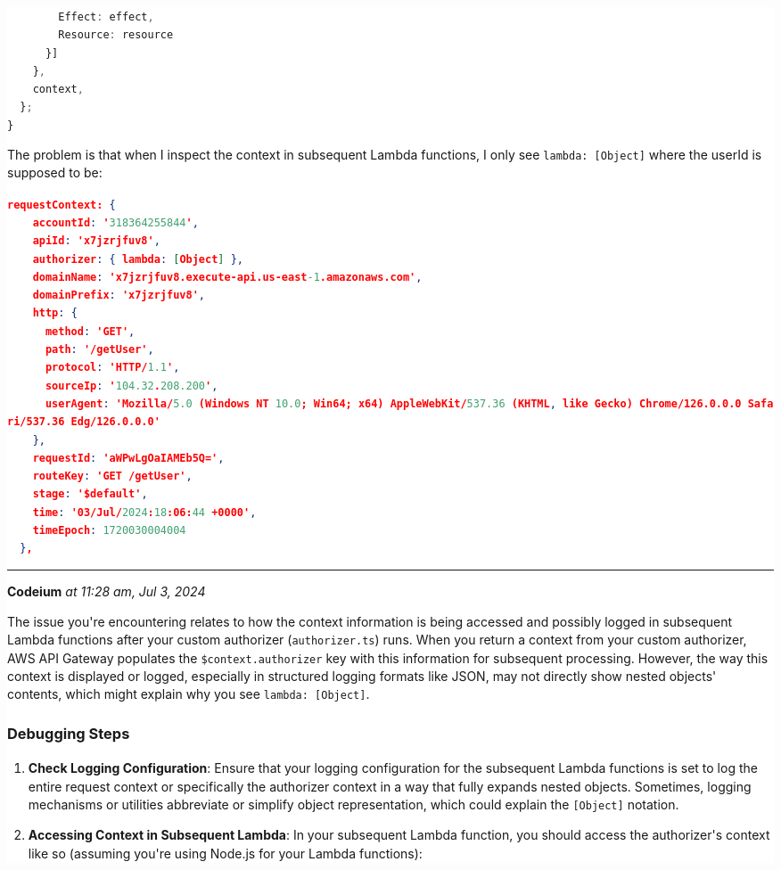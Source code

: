 ```ts
        Effect: effect,
        Resource: resource
      }]
    },
    context,
  };
}
```

The problem is that when I inspect the context in subsequent Lambda functions, I only see `lambda: [Object]` where the userId is supposed to be:

```json
requestContext: {
    accountId: '318364255844',
    apiId: 'x7jzrjfuv8',
    authorizer: { lambda: [Object] },
    domainName: 'x7jzrjfuv8.execute-api.us-east-1.amazonaws.com',
    domainPrefix: 'x7jzrjfuv8',
    http: {
      method: 'GET',
      path: '/getUser',
      protocol: 'HTTP/1.1',
      sourceIp: '104.32.208.200',
      userAgent: 'Mozilla/5.0 (Windows NT 10.0; Win64; x64) AppleWebKit/537.36 (KHTML, like Gecko) Chrome/126.0.0.0 Safari/537.36 Edg/126.0.0.0'
    },
    requestId: 'aWPwLgOaIAMEb5Q=',
    routeKey: 'GET /getUser',
    stage: '$default',
    time: '03/Jul/2024:18:06:44 +0000',
    timeEpoch: 1720030004004
  },
```

---

**Codeium** _at 11:28 am, Jul 3, 2024_

The issue you're encountering relates to how the context information is being accessed and possibly logged in subsequent Lambda functions after your custom authorizer (`authorizer.ts`) runs. When you return a context from your custom authorizer, AWS API Gateway populates the `$context.authorizer` key with this information for subsequent processing. However, the way this context is displayed or logged, especially in structured logging formats like JSON, may not directly show nested objects' contents, which might explain why you see `lambda: [Object]`.

### Debugging Steps

1. **Check Logging Configuration**: Ensure that your logging configuration for the subsequent Lambda functions is set to log the entire request context or specifically the authorizer context in a way that fully expands nested objects. Sometimes, logging mechanisms or utilities abbreviate or simplify object representation, which could explain the `[Object]` notation.

2. **Accessing Context in Subsequent Lambda**: In your subsequent Lambda function, you should access the authorizer's context like so (assuming you're using Node.js for your Lambda functions):
